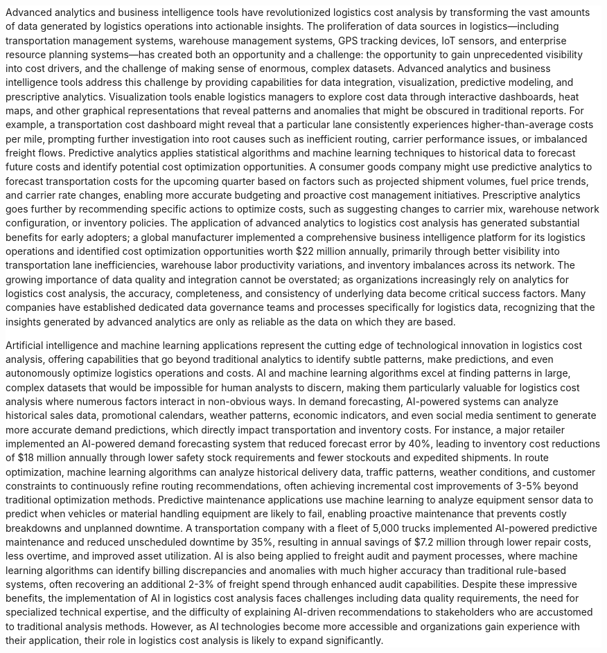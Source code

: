 Advanced analytics and business intelligence tools have revolutionized logistics cost analysis by transforming the vast amounts of data generated by logistics operations into actionable insights. The proliferation of data sources in logistics—including transportation management systems, warehouse management systems, GPS tracking devices, IoT sensors, and enterprise resource planning systems—has created both an opportunity and a challenge: the opportunity to gain unprecedented visibility into cost drivers, and the challenge of making sense of enormous, complex datasets. Advanced analytics and business intelligence tools address this challenge by providing capabilities for data integration, visualization, predictive modeling, and prescriptive analytics. Visualization tools enable logistics managers to explore cost data through interactive dashboards, heat maps, and other graphical representations that reveal patterns and anomalies that might be obscured in traditional reports. For example, a transportation cost dashboard might reveal that a particular lane consistently experiences higher-than-average costs per mile, prompting further investigation into root causes such as inefficient routing, carrier performance issues, or imbalanced freight flows. Predictive analytics applies statistical algorithms and machine learning techniques to historical data to forecast future costs and identify potential cost optimization opportunities. A consumer goods company might use predictive analytics to forecast transportation costs for the upcoming quarter based on factors such as projected shipment volumes, fuel price trends, and carrier rate changes, enabling more accurate budgeting and proactive cost management initiatives. Prescriptive analytics goes further by recommending specific actions to optimize costs, such as suggesting changes to carrier mix, warehouse network configuration, or inventory policies. The application of advanced analytics to logistics cost analysis has generated substantial benefits for early adopters; a global manufacturer implemented a comprehensive business intelligence platform for its logistics operations and identified cost optimization opportunities worth $22 million annually, primarily through better visibility into transportation lane inefficiencies, warehouse labor productivity variations, and inventory imbalances across its network. The growing importance of data quality and integration cannot be overstated; as organizations increasingly rely on analytics for logistics cost analysis, the accuracy, completeness, and consistency of underlying data become critical success factors. Many companies have established dedicated data governance teams and processes specifically for logistics data, recognizing that the insights generated by advanced analytics are only as reliable as the data on which they are based.

Artificial intelligence and machine learning applications represent the cutting edge of technological innovation in logistics cost analysis, offering capabilities that go beyond traditional analytics to identify subtle patterns, make predictions, and even autonomously optimize logistics operations and costs. AI and machine learning algorithms excel at finding patterns in large, complex datasets that would be impossible for human analysts to discern, making them particularly valuable for logistics cost analysis where numerous factors interact in non-obvious ways. In demand forecasting, AI-powered systems can analyze historical sales data, promotional calendars, weather patterns, economic indicators, and even social media sentiment to generate more accurate demand predictions, which directly impact transportation and inventory costs. For instance, a major retailer implemented an AI-powered demand forecasting system that reduced forecast error by 40%, leading to inventory cost reductions of $18 million annually through lower safety stock requirements and fewer stockouts and expedited shipments. In route optimization, machine learning algorithms can analyze historical delivery data, traffic patterns, weather conditions, and customer constraints to continuously refine routing recommendations, often achieving incremental cost improvements of 3-5% beyond traditional optimization methods. Predictive maintenance applications use machine learning to analyze equipment sensor data to predict when vehicles or material handling equipment are likely to fail, enabling proactive maintenance that prevents costly breakdowns and unplanned downtime. A transportation company with a fleet of 5,000 trucks implemented AI-powered predictive maintenance and reduced unscheduled downtime by 35%, resulting in annual savings of $7.2 million through lower repair costs, less overtime, and improved asset utilization. AI is also being applied to freight audit and payment processes, where machine learning algorithms can identify billing discrepancies and anomalies with much higher accuracy than traditional rule-based systems, often recovering an additional 2-3% of freight spend through enhanced audit capabilities. Despite these impressive benefits, the implementation of AI in logistics cost analysis faces challenges including data quality requirements, the need for specialized technical expertise, and the difficulty of explaining AI-driven recommendations to stakeholders who are accustomed to traditional analysis methods. However, as AI technologies become more accessible and organizations gain experience with their application, their role in logistics cost analysis is likely to expand significantly.
